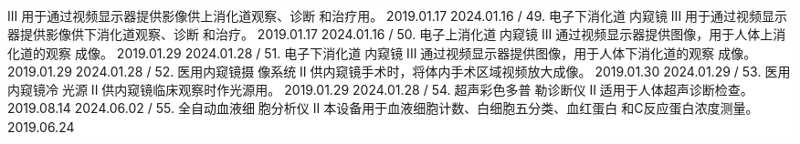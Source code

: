 III
用于通过视频显示器提供影像供上消化道观察、诊断
和治疗用。
2019.01.17
2024.01.16
/
49.
电子下消化道
内窥镜
III
用于通过视频显示器提供影像供下消化道观察、诊断
和治疗。
2019.01.17
2024.01.16
/
50.
电子上消化道
内窥镜
III
通过视频显示器提供图像，用于人体上消化道的观察
成像。
2019.01.29
2024.01.28
/
51.
电子下消化道
内窥镜
III
通过视频显示器提供图像，用于人体下消化道的观察
成像。
2019.01.29
2024.01.28
/
52.
医用内窥镜摄
像系统
II
供内窥镜手术时，将体内手术区域视频放大成像。
2019.01.30
2024.01.29
/
53.
医用内窥镜冷
光源
II
供内窥镜临床观察时作光源用。
2019.01.29
2024.01.28
/
54.
超声彩色多普
勒诊断仪
II
适用于人体超声诊断检查。
2019.08.14
2024.06.02
/
55.
全自动血液细
胞分析仪
II
本设备用于血液细胞计数、白细胞五分类、血红蛋白
和C反应蛋白浓度测量。
2019.06.24
